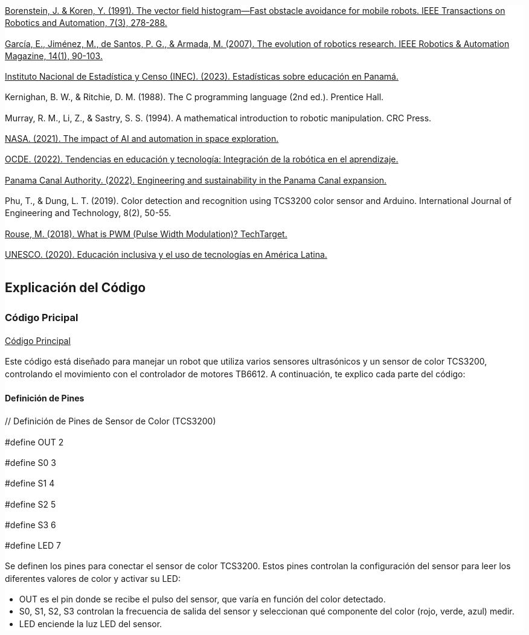 [Borenstein, J. & Koren, Y. (1991). The vector field histogram—Fast obstacle avoidance for mobile robots. IEEE Transactions on Robotics and Automation, 7(3), 278-288. ](https://doi.org/10.1109/70.88137)

[García, E., Jiménez, M., de Santos, P. G., & Armada, M. (2007). The evolution of robotics research. IEEE Robotics & Automation Magazine, 14(1), 90-103.](https://doi.org/10.1109/MRA.2007.339639)

[Instituto Nacional de Estadística y Censo (INEC). (2023). Estadísticas sobre educación en Panamá.](https://www.inec.gob.pa/)

Kernighan, B. W., & Ritchie, D. M. (1988). The C programming language (2nd ed.). Prentice Hall.

Murray, R. M., Li, Z., & Sastry, S. S. (1994). A mathematical introduction to robotic manipulation. CRC Press.

[NASA. (2021). The impact of AI and automation in space exploration.](https://www.nasa.gov/AI_in_Space)

[OCDE. (2022). Tendencias en educación y tecnología: Integración de la robótica en el aprendizaje.](https://www.oecd.org/)

[Panama Canal Authority. (2022). Engineering and sustainability in the Panama Canal expansion.](https://www.pancanal.com/)

Phu, T., & Dung, L. T. (2019). Color detection and recognition using TCS3200 color sensor and Arduino. International Journal of Engineering and Technology, 8(2), 50-55.

[Rouse, M. (2018). What is PWM (Pulse Width Modulation)? TechTarget.](https://www.techtarget.com)

[UNESCO. (2020). Educación inclusiva y el uso de tecnologías en América Latina.](https://unesdoc.unesco.org)

## Explicación del Código
### Código Pricipal
[Código Principal](src/main/)

Este código está diseñado para manejar un robot que utiliza varios sensores ultrasónicos y un sensor de color TCS3200, controlando el movimiento con el controlador de motores TB6612. A continuación, te explico cada parte del código:

#### Definición de Pines

// Definición de Pines de Sensor de Color (TCS3200)

#define OUT 2

#define S0 3

#define S1 4

#define S2 5

#define S3 6

#define LED 7


Se definen los pines para conectar el sensor de color TCS3200. Estos pines controlan la configuración del sensor para leer los diferentes valores de color y activar su LED:
- OUT es el pin donde se recibe el pulso del sensor, que varía en función del color detectado.
- S0, S1, S2, S3 controlan la frecuencia de salida del sensor y seleccionan qué componente del color (rojo, verde, azul) medir.
- LED enciende la luz LED del sensor.
